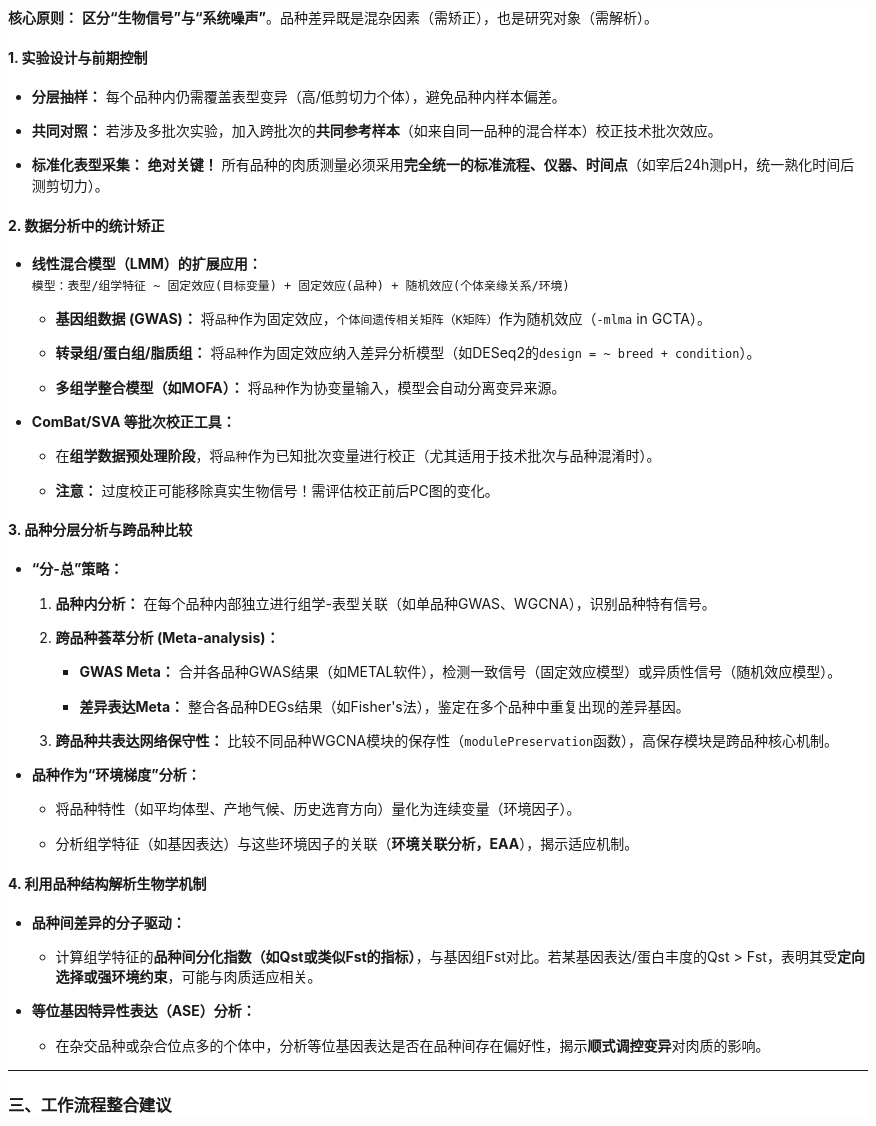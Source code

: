 **核心原则：** **区分“生物信号”与“系统噪声”**。品种差异既是混杂因素（需矫正），也是研究对象（需解析）。

#### **1. 实验设计与前期控制**

- **分层抽样：** 每个品种内仍需覆盖表型变异（高/低剪切力个体），避免品种内样本偏差。
    
- **共同对照：** 若涉及多批次实验，加入跨批次的**共同参考样本**（如来自同一品种的混合样本）校正技术批次效应。
    
- **标准化表型采集：** **绝对关键！** 所有品种的肉质测量必须采用**完全统一的标准流程、仪器、时间点**（如宰后24h测pH，统一熟化时间后测剪切力）。
    

#### **2. 数据分析中的统计矫正**

- **线性混合模型（LMM）的扩展应用：**  
    `模型：表型/组学特征 ~ 固定效应(目标变量) + 固定效应(品种) + 随机效应(个体亲缘关系/环境)`
    
    - **基因组数据 (GWAS)：** 将`品种`作为固定效应，`个体间遗传相关矩阵（K矩阵）`作为随机效应（`-mlma` in GCTA）。
        
    - **转录组/蛋白组/脂质组：** 将`品种`作为固定效应纳入差异分析模型（如DESeq2的`design = ~ breed + condition`）。
        
    - **多组学整合模型（如MOFA）：** 将`品种`作为协变量输入，模型会自动分离变异来源。
        
- **ComBat/SVA 等批次校正工具：**
    
    - 在**组学数据预处理阶段**，将`品种`作为已知批次变量进行校正（尤其适用于技术批次与品种混淆时）。
        
    - **注意：** 过度校正可能移除真实生物信号！需评估校正前后PC图的变化。
        

#### **3. 品种分层分析与跨品种比较**

- **“分-总”策略：**
    
    1. **品种内分析：** 在每个品种内部独立进行组学-表型关联（如单品种GWAS、WGCNA），识别品种特有信号。
        
    2. **跨品种荟萃分析 (Meta-analysis)：**
        
        - **GWAS Meta：** 合并各品种GWAS结果（如METAL软件），检测一致信号（固定效应模型）或异质性信号（随机效应模型）。
            
        - **差异表达Meta：** 整合各品种DEGs结果（如Fisher's法），鉴定在多个品种中重复出现的差异基因。
            
    3. **跨品种共表达网络保守性：** 比较不同品种WGCNA模块的保存性（`modulePreservation`函数），高保存模块是跨品种核心机制。
        
- **品种作为“环境梯度”分析：**
    
    - 将品种特性（如平均体型、产地气候、历史选育方向）量化为连续变量（环境因子）。
        
    - 分析组学特征（如基因表达）与这些环境因子的关联（**环境关联分析，EAA**），揭示适应机制。
        

#### **4. 利用品种结构解析生物学机制**

- **品种间差异的分子驱动：**
    
    - 计算组学特征的**品种间分化指数（如Qst或类似Fst的指标）**，与基因组Fst对比。若某基因表达/蛋白丰度的Qst > Fst，表明其受**定向选择或强环境约束**，可能与肉质适应相关。
        
- **等位基因特异性表达（ASE）分析：**
    
    - 在杂交品种或杂合位点多的个体中，分析等位基因表达是否在品种间存在偏好性，揭示**顺式调控变异**对肉质的影响。
        

---

### **三、工作流程整合建议**
